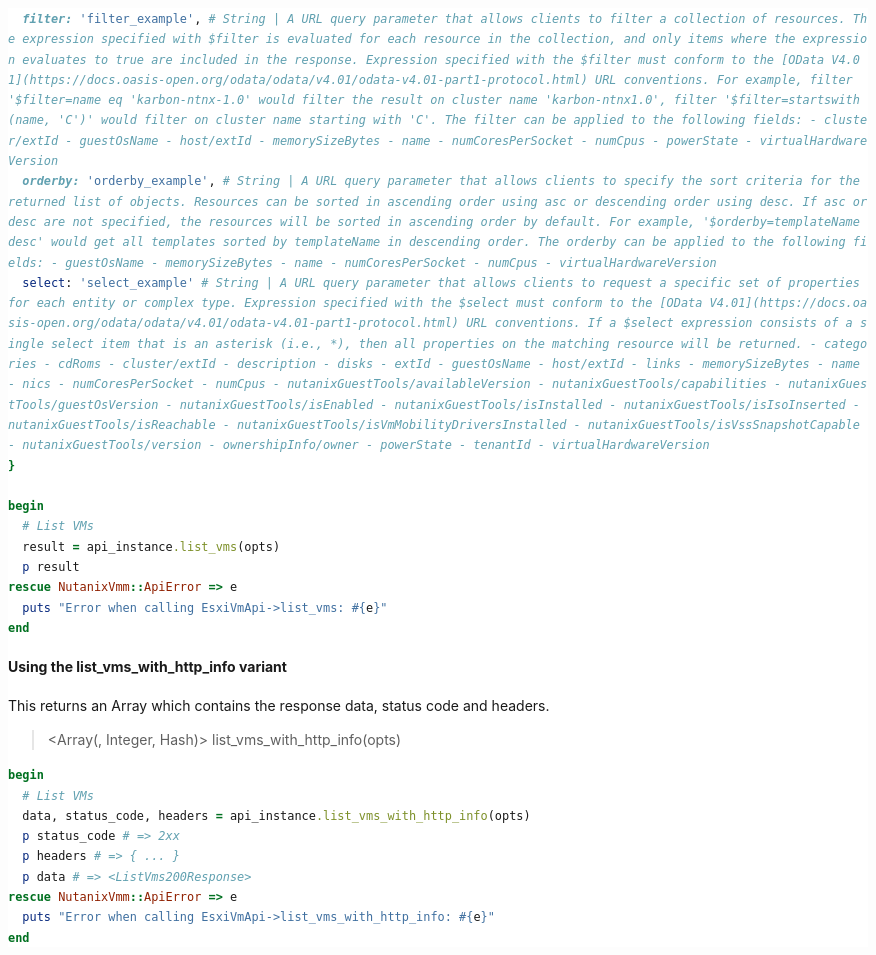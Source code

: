 ```ruby
  filter: 'filter_example', # String | A URL query parameter that allows clients to filter a collection of resources. The expression specified with $filter is evaluated for each resource in the collection, and only items where the expression evaluates to true are included in the response. Expression specified with the $filter must conform to the [OData V4.01](https://docs.oasis-open.org/odata/odata/v4.01/odata-v4.01-part1-protocol.html) URL conventions. For example, filter '$filter=name eq 'karbon-ntnx-1.0' would filter the result on cluster name 'karbon-ntnx1.0', filter '$filter=startswith(name, 'C')' would filter on cluster name starting with 'C'. The filter can be applied to the following fields: - cluster/extId - guestOsName - host/extId - memorySizeBytes - name - numCoresPerSocket - numCpus - powerState - virtualHardwareVersion 
  orderby: 'orderby_example', # String | A URL query parameter that allows clients to specify the sort criteria for the returned list of objects. Resources can be sorted in ascending order using asc or descending order using desc. If asc or desc are not specified, the resources will be sorted in ascending order by default. For example, '$orderby=templateName desc' would get all templates sorted by templateName in descending order. The orderby can be applied to the following fields: - guestOsName - memorySizeBytes - name - numCoresPerSocket - numCpus - virtualHardwareVersion 
  select: 'select_example' # String | A URL query parameter that allows clients to request a specific set of properties for each entity or complex type. Expression specified with the $select must conform to the [OData V4.01](https://docs.oasis-open.org/odata/odata/v4.01/odata-v4.01-part1-protocol.html) URL conventions. If a $select expression consists of a single select item that is an asterisk (i.e., *), then all properties on the matching resource will be returned. - categories - cdRoms - cluster/extId - description - disks - extId - guestOsName - host/extId - links - memorySizeBytes - name - nics - numCoresPerSocket - numCpus - nutanixGuestTools/availableVersion - nutanixGuestTools/capabilities - nutanixGuestTools/guestOsVersion - nutanixGuestTools/isEnabled - nutanixGuestTools/isInstalled - nutanixGuestTools/isIsoInserted - nutanixGuestTools/isReachable - nutanixGuestTools/isVmMobilityDriversInstalled - nutanixGuestTools/isVssSnapshotCapable - nutanixGuestTools/version - ownershipInfo/owner - powerState - tenantId - virtualHardwareVersion 
}

begin
  # List VMs
  result = api_instance.list_vms(opts)
  p result
rescue NutanixVmm::ApiError => e
  puts "Error when calling EsxiVmApi->list_vms: #{e}"
end
```

#### Using the list_vms_with_http_info variant

This returns an Array which contains the response data, status code and headers.

> <Array(<ListVms200Response>, Integer, Hash)> list_vms_with_http_info(opts)

```ruby
begin
  # List VMs
  data, status_code, headers = api_instance.list_vms_with_http_info(opts)
  p status_code # => 2xx
  p headers # => { ... }
  p data # => <ListVms200Response>
rescue NutanixVmm::ApiError => e
  puts "Error when calling EsxiVmApi->list_vms_with_http_info: #{e}"
end
```
